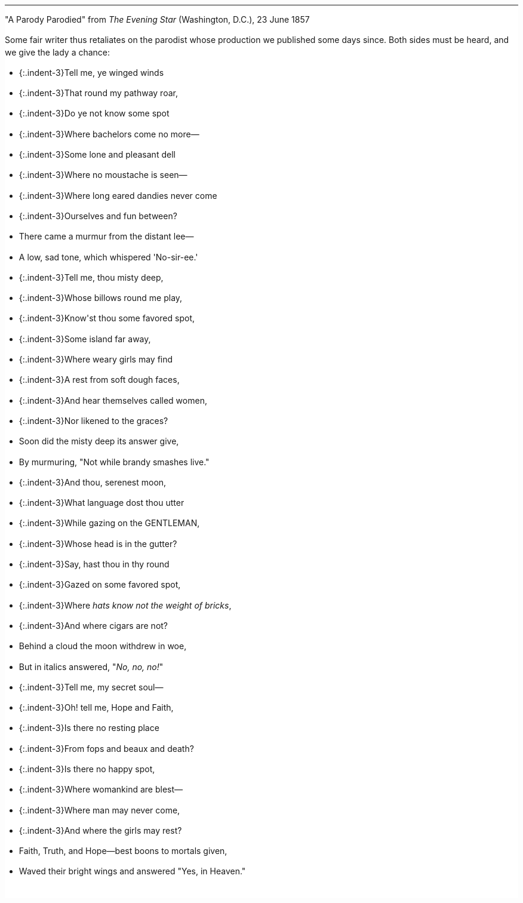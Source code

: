 
---


"A Parody Parodied"
from <em>The Evening Star</em> (Washington, D.C.), 23 June 1857

Some fair writer thus retaliates on the parodist whose production we published some days since. Both sides must be heard, and we give the lady a chance:


- {:.indent-3}Tell me, ye winged winds
- {:.indent-3}That round my pathway roar,
- {:.indent-3}Do ye not know some spot
- {:.indent-3}Where bachelors come no more—
- {:.indent-3}Some lone and pleasant dell
- {:.indent-3}Where no moustache is seen—
- {:.indent-3}Where long eared dandies never come
- {:.indent-3}Ourselves and fun between?
- There came a murmur from the distant lee—
- A low, sad tone, which whispered 'No-sir-ee.'


- {:.indent-3}Tell me, thou misty deep,
- {:.indent-3}Whose billows round me play,
- {:.indent-3}Know'st thou some favored spot,
- {:.indent-3}Some island far away,
- {:.indent-3}Where weary girls may find
- {:.indent-3}A rest from soft dough faces,
- {:.indent-3}And hear themselves called women,
- {:.indent-3}Nor likened to the graces?
- Soon did the misty deep its answer give,
- By murmuring, "Not while brandy smashes live."


- {:.indent-3}And thou, serenest moon,
- {:.indent-3}What language dost thou utter
- {:.indent-3}While gazing on the GENTLEMAN,
- {:.indent-3}Whose head is in the gutter?
- {:.indent-3}Say, hast thou in thy round
- {:.indent-3}Gazed on some favored spot,
- {:.indent-3}Where <em>hats know not the weight of bricks</em>,
- {:.indent-3}And where cigars are not?
- Behind a cloud the moon withdrew in woe,
- But in italics answered, "<em>No, no, no!</em>"


- {:.indent-3}Tell me, my secret soul—
- {:.indent-3}Oh! tell me, Hope and Faith,
- {:.indent-3}Is there no resting place
- {:.indent-3}From fops and beaux and death?
- {:.indent-3}Is there no happy spot,
- {:.indent-3}Where womankind are blest—
- {:.indent-3}Where man may never come,
- {:.indent-3}And where the girls may rest?
- Faith, Truth, and Hope—best boons to mortals given,
- Waved their bright wings and answered "Yes, in Heaven."

<br>
